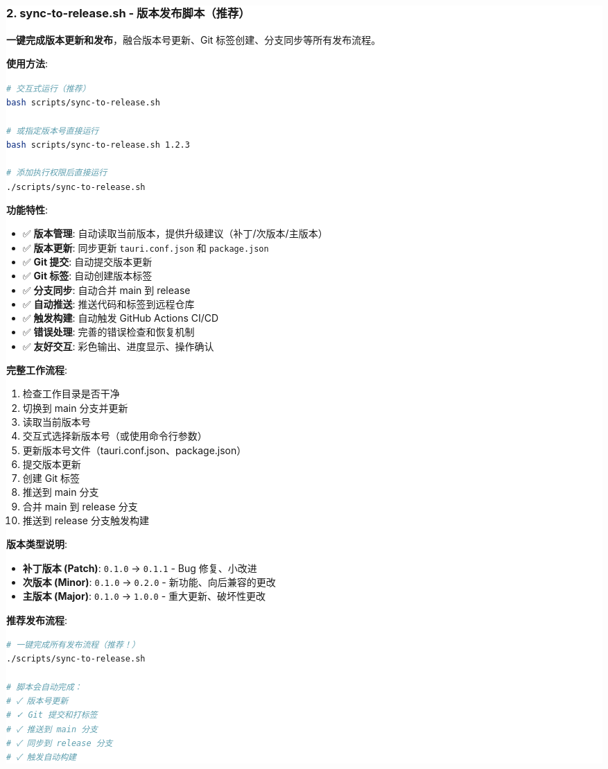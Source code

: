 
### 2. sync-to-release.sh - 版本发布脚本（推荐）

**一键完成版本更新和发布**，融合版本号更新、Git 标签创建、分支同步等所有发布流程。

**使用方法**:
```bash
# 交互式运行（推荐）
bash scripts/sync-to-release.sh

# 或指定版本号直接运行
bash scripts/sync-to-release.sh 1.2.3

# 添加执行权限后直接运行
./scripts/sync-to-release.sh
```

**功能特性**:
- ✅ **版本管理**: 自动读取当前版本，提供升级建议（补丁/次版本/主版本）
- ✅ **版本更新**: 同步更新 `tauri.conf.json` 和 `package.json`
- ✅ **Git 提交**: 自动提交版本更新
- ✅ **Git 标签**: 自动创建版本标签
- ✅ **分支同步**: 自动合并 main 到 release
- ✅ **自动推送**: 推送代码和标签到远程仓库
- ✅ **触发构建**: 自动触发 GitHub Actions CI/CD
- ✅ **错误处理**: 完善的错误检查和恢复机制
- ✅ **友好交互**: 彩色输出、进度显示、操作确认

**完整工作流程**:
1. 检查工作目录是否干净
2. 切换到 main 分支并更新
3. 读取当前版本号
4. 交互式选择新版本号（或使用命令行参数）
5. 更新版本号文件（tauri.conf.json、package.json）
6. 提交版本更新
7. 创建 Git 标签
8. 推送到 main 分支
9. 合并 main 到 release 分支
10. 推送到 release 分支触发构建

**版本类型说明**:
- **补丁版本 (Patch)**: `0.1.0` → `0.1.1` - Bug 修复、小改进
- **次版本 (Minor)**: `0.1.0` → `0.2.0` - 新功能、向后兼容的更改
- **主版本 (Major)**: `0.1.0` → `1.0.0` - 重大更新、破坏性更改

**推荐发布流程**:
```bash
# 一键完成所有发布流程（推荐！）
./scripts/sync-to-release.sh

# 脚本会自动完成：
# ✓ 版本号更新
# ✓ Git 提交和打标签
# ✓ 推送到 main 分支
# ✓ 同步到 release 分支
# ✓ 触发自动构建
```
